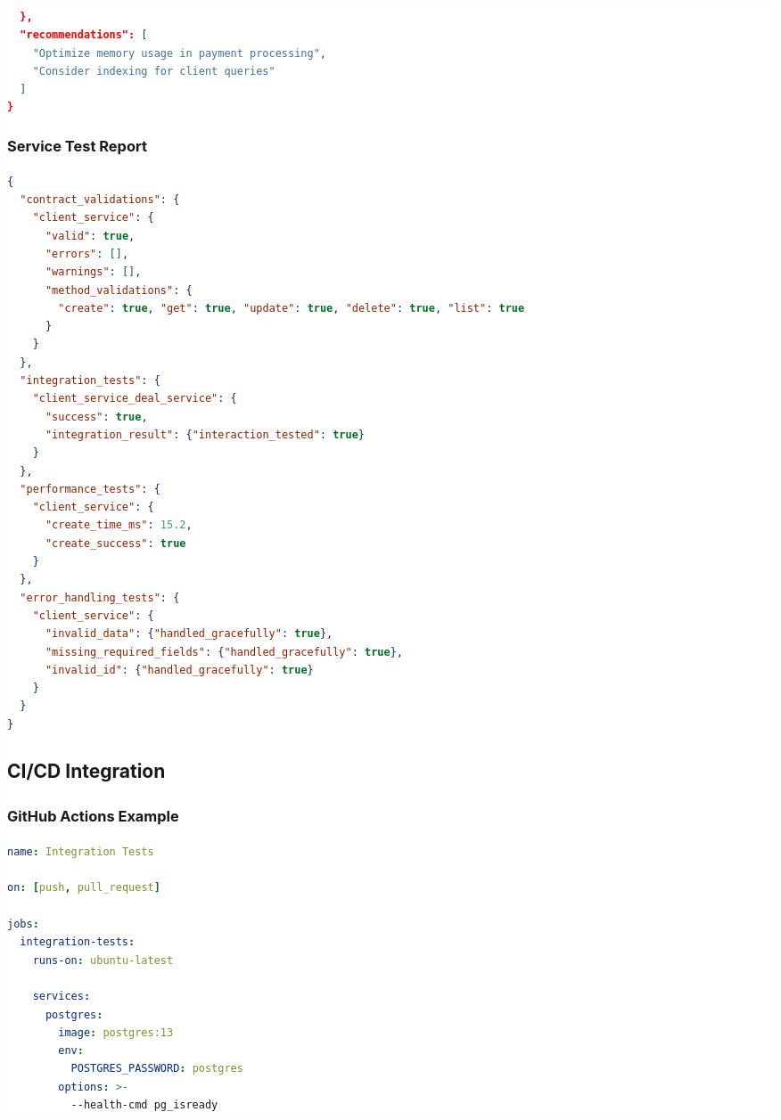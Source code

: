 ```json
  },
  "recommendations": [
    "Optimize memory usage in payment processing",
    "Consider indexing for client queries"
  ]
}
```

### Service Test Report
```json
{
  "contract_validations": {
    "client_service": {
      "valid": true,
      "errors": [],
      "warnings": [],
      "method_validations": {
        "create": true, "get": true, "update": true, "delete": true, "list": true
      }
    }
  },
  "integration_tests": {
    "client_service_deal_service": {
      "success": true,
      "integration_result": {"interaction_tested": true}
    }
  },
  "performance_tests": {
    "client_service": {
      "create_time_ms": 15.2,
      "create_success": true
    }
  },
  "error_handling_tests": {
    "client_service": {
      "invalid_data": {"handled_gracefully": true},
      "missing_required_fields": {"handled_gracefully": true},
      "invalid_id": {"handled_gracefully": true}
    }
  }
}
```

## CI/CD Integration

### GitHub Actions Example
```yaml
name: Integration Tests

on: [push, pull_request]

jobs:
  integration-tests:
    runs-on: ubuntu-latest
    
    services:
      postgres:
        image: postgres:13
        env:
          POSTGRES_PASSWORD: postgres
        options: >-
          --health-cmd pg_isready
```